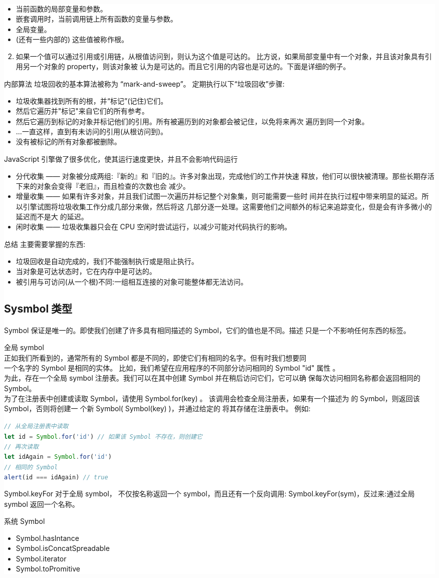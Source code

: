 - 当前函数的局部变量和参数。
- 嵌套调用时，当前调用链上所有函数的变量与参数。
- 全局变量。
- (还有一些内部的)
  这些值被称作根。

2. 如果一个值可以通过引用或引用链，从根值访问到，则认为这个值是可达的。
   比方说，如果局部变量中有一个对象，并且该对象具有引用另一个对象的 property，则该对象被 认为是可达的。而且它引用的内容也是可达的。下面是详细的例子。

内部算法
垃圾回收的基本算法被称为 “mark-and-sweep”。 定期执行以下“垃圾回收”步骤:

- 垃圾收集器找到所有的根，并“标记”(记住)它们。
- 然后它遍历并"标记"来自它们的所有参考。
- 然后它遍历到标记的对象并标记他们的引用。所有被遍历到的对象都会被记住，以免将来再次 遍历到同一个对象。
- ...一直这样，直到有未访问的引用(从根访问到)。
- 没有被标记的所有对象都被删除。

JavaScript 引擎做了很多优化，使其运行速度更快，并且不会影响代码运行

- 分代收集 —— 对象被分成两组:『新的』和『旧的』。许多对象出现，完成他们的工作并快速 释放，他们可以很快被清理。那些长期存活下来的对象会变得『老旧』，而且检查的次数也会 减少。
- 增量收集 —— 如果有许多对象，并且我们试图一次遍历并标记整个对象集，则可能需要一些时 间并在执行过程中带来明显的延迟。所以引擎试图将垃圾收集工作分成几部分来做，然后将这 几部分逐一处理。这需要他们之间额外的标记来追踪变化，但是会有许多微小的延迟而不是大 的延迟。
- 闲时收集 —— 垃圾收集器只会在 CPU 空闲时尝试运行，以减少可能对代码执行的影响。

总结 主要需要掌握的东西:

- 垃圾回收是自动完成的，我们不能强制执行或是阻止执行。
- 当对象是可达状态时，它在内存中是可达的。
- 被引用与可访问(从一个根)不同:一组相互连接的对象可能整体都无法访问。

## Sysmbol 类型

Symbol 保证是唯一的。即使我们创建了许多具有相同描述的 Symbol，它们的值也是不同。描述 只是一个不影响任何东西的标签。

全局 symbol  
正如我们所看到的，通常所有的 Symbol 都是不同的，即使它们有相同的名字。但有时我们想要同  
一个名字的 Symbol 是相同的实体。 比如，我们希望在应用程序的不同部分访问相同的 Symbol "id" 属性 。  
为此，存在一个全局 symbol 注册表。我们可以在其中创建 Symbol 并在稍后访问它们，它可以确 保每次访问相同名称都会返回相同的 Symbol。  
为了在注册表中创建或读取 Symbol，请使用 Symbol.for(key) 。 该调用会检查全局注册表，如果有一个描述为 的 Symbol，则返回该 Symbol，否则将创建一
个新 Symbol( Symbol(key) )，并通过给定的 将其存储在注册表中。 例如:

```js
// 从全局注册表中读取
let id = Symbol.for('id') // 如果该 Symbol 不存在，则创建它
// 再次读取
let idAgain = Symbol.for('id')
// 相同的 Symbol
alert(id === idAgain) // true
```

Symbol.keyFor
对于全局 symbol， 不仅按名称返回一个 symbol，而且还有一个反向调用: Symbol.keyFor(sym)，反过来:通过全局 symbol 返回一个名称。

系统 Symbol

- Symbol.hasIntance
- Symbol.isConcatSpreadable
- Symbol.iterator
- Symbol.toPromitive
